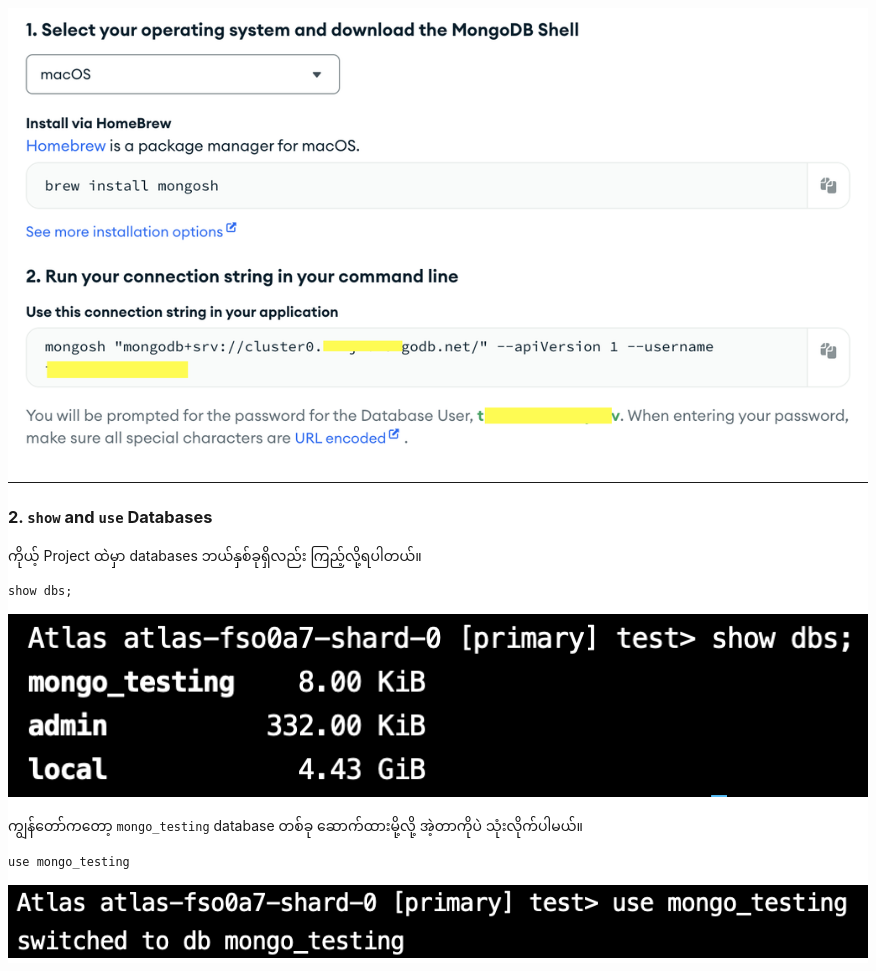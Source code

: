 ![03_Clusters](images/03_Clusters.png)

------------------------------------------------------------------------
### 2. `show` and `use` Databases

ကိုယ့် Project ထဲမှာ databases ဘယ်နှစ်ခုရှိလည်း ကြည့်လို့ရပါတယ်။

```
show dbs;
```

![04_Clusters](images/04_Clusters.png)

ကျွန်တော်ကတော့ `mongo_testing` database တစ်ခု ဆောက်ထားမို့လို့ အဲ့တာကိုပဲ သုံးလိုက်ပါမယ်။

```
use mongo_testing
```

![05_Clusters](images/05_Clusters.png)
